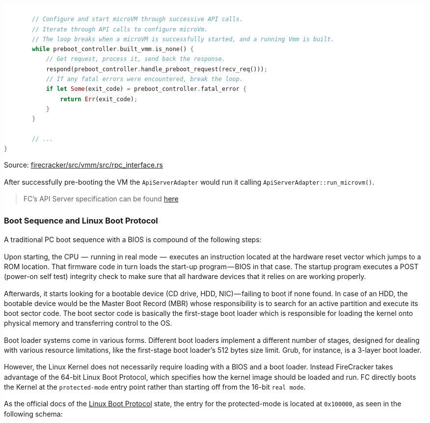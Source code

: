 ```rust

        // Configure and start microVM through successive API calls.
        // Iterate through API calls to configure microVm.
        // The loop breaks when a microVM is successfully started, and a running Vmm is built.
        while preboot_controller.built_vmm.is_none() {
            // Get request, process it, send back the response.
            respond(preboot_controller.handle_preboot_request(recv_req()));
            // If any fatal errors were encountered, break the loop.
            if let Some(exit_code) = preboot_controller.fatal_error {
                return Err(exit_code);
            }
        }

        // ...
}

```

Source: [firecracker/src/vmm/src/rpc_interface.rs](https://github.com/firecracker-microvm/firecracker/blob/38524062228f5f6bf2d7a6e1ec227f362589b290/src/vmm/src/rpc_interface.rs#L252)

After successfully pre-booting the VM the `ApiServerAdapter` would run it calling `ApiServerAdapter::run_microvm()`.

> FC’s API Server specification can be found [here](https://github.com/firecracker-microvm/firecracker/blob/7edec888f8a4e496dffa55b75fab30836a122fad/src/api_server/swagger/firecracker.yaml)

### Boot Sequence and Linux Boot Protocol

A traditional PC boot sequence with a BIOS is compound of the following steps:

Upon starting, the CPU  —  running in real mode  —  executes an instruction located at the hardware reset vector which jumps to a ROM location. That firmware code in turn loads the start-up program — BIOS in that case. The startup program executes a POST (power-on self test) integrity check to make sure that all hardware devices that it relies on are working properly.

Afterwards, it starts looking for a bootable device (CD drive, HDD, NIC) — failing to boot if none found. In case of an HDD, the bootable device would be the Master Boot Record (MBR) whose responsibility is to search for an active partition and execute its boot sector code. The boot sector code is basically the first-stage boot loader which is responsible for loading the kernel onto physical memory and transferring control to the OS.

Boot loader systems come in various forms. Different boot loaders implement a different number of stages, designed for dealing with various resource limitations, like the first-stage boot loader’s 512 bytes size limit. Grub, for instance, is a 3-layer boot loader.

However, the Linux Kernel does not necessarily require loading with a BIOS and a boot loader. Instead FireCracker takes advantage of the 64-bit Linux Boot Protocol, which specifies how the kernel image should be loaded and run. FC directly boots the Kernel at the `protected-mode` entry point rather than starting off from the 16-bit `real mode`.

As the official docs of the [Linux Boot Protocol](https://www.kernel.org/doc/Documentation/x86/boot.txt) state, the entry for the protected-mode is located at `0x100000`, as seen in the following schema:
